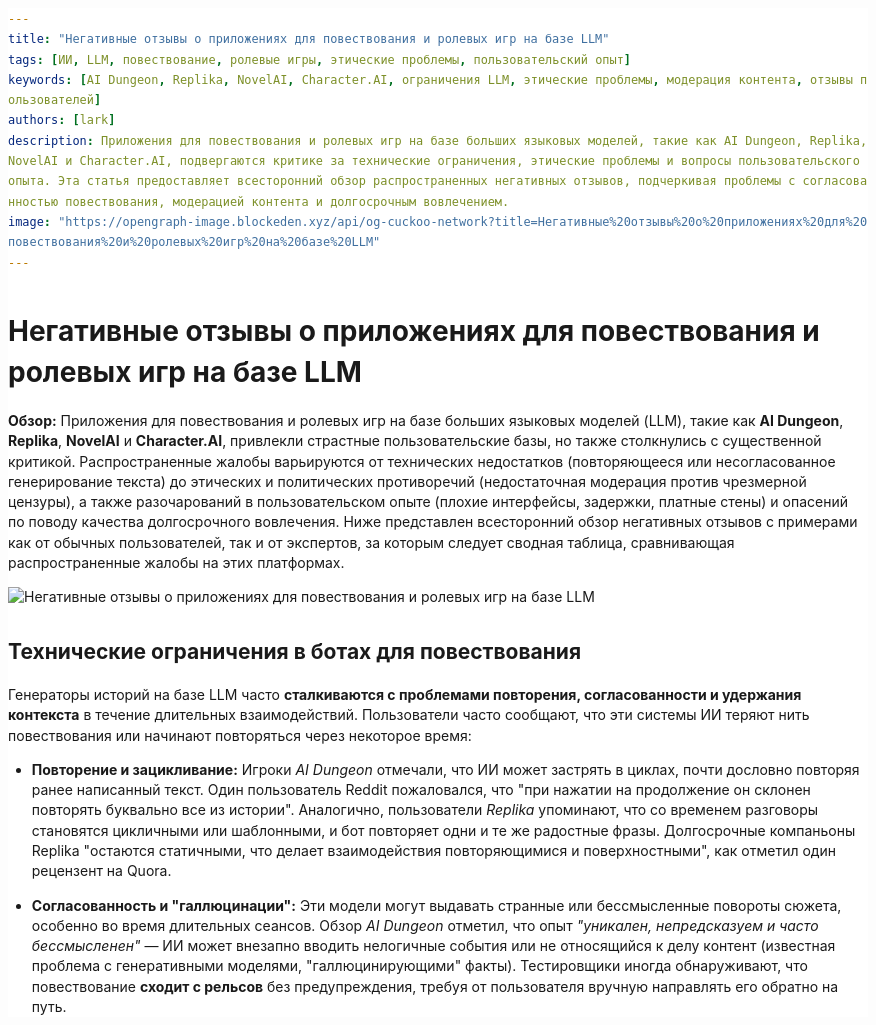 ```yaml
---
title: "Негативные отзывы о приложениях для повествования и ролевых игр на базе LLM"
tags: [ИИ, LLM, повествование, ролевые игры, этические проблемы, пользовательский опыт]
keywords: [AI Dungeon, Replika, NovelAI, Character.AI, ограничения LLM, этические проблемы, модерация контента, отзывы пользователей]
authors: [lark]
description: Приложения для повествования и ролевых игр на базе больших языковых моделей, такие как AI Dungeon, Replika, NovelAI и Character.AI, подвергаются критике за технические ограничения, этические проблемы и вопросы пользовательского опыта. Эта статья предоставляет всесторонний обзор распространенных негативных отзывов, подчеркивая проблемы с согласованностью повествования, модерацией контента и долгосрочным вовлечением.
image: "https://opengraph-image.blockeden.xyz/api/og-cuckoo-network?title=Негативные%20отзывы%20о%20приложениях%20для%20повествования%20и%20ролевых%20игр%20на%20базе%20LLM"
---
```


# Негативные отзывы о приложениях для повествования и ролевых игр на базе LLM

**Обзор:** Приложения для повествования и ролевых игр на базе больших языковых моделей (LLM), такие как **AI Dungeon**, **Replika**, **NovelAI** и **Character.AI**, привлекли страстные пользовательские базы, но также столкнулись с существенной критикой. Распространенные жалобы варьируются от технических недостатков (повторяющееся или несогласованное генерирование текста) до этических и политических противоречий (недостаточная модерация против чрезмерной цензуры), а также разочарований в пользовательском опыте (плохие интерфейсы, задержки, платные стены) и опасений по поводу качества долгосрочного вовлечения. Ниже представлен всесторонний обзор негативных отзывов с примерами как от обычных пользователей, так и от экспертов, за которым следует сводная таблица, сравнивающая распространенные жалобы на этих платформах.

![Негативные отзывы о приложениях для повествования и ролевых игр на базе LLM](https://opengraph-image.blockeden.xyz/api/og-cuckoo-network?title=Негативные%20отзывы%20о%20приложениях%20для%20повествования%20и%20ролевых%20игр%20на%20базе%20LLM)

## Технические ограничения в ботах для повествования

Генераторы историй на базе LLM часто **сталкиваются с проблемами повторения, согласованности и удержания контекста** в течение длительных взаимодействий. Пользователи часто сообщают, что эти системы ИИ теряют нить повествования или начинают повторяться через некоторое время:

- **Повторение и зацикливание:** Игроки *AI Dungeon* отмечали, что ИИ может застрять в циклах, почти дословно повторяя ранее написанный текст. Один пользователь Reddit пожаловался, что "при нажатии на продолжение он склонен повторять буквально все из истории". Аналогично, пользователи *Replika* упоминают, что со временем разговоры становятся цикличными или шаблонными, и бот повторяет одни и те же радостные фразы. Долгосрочные компаньоны Replika "остаются статичными, что делает взаимодействия повторяющимися и поверхностными", как отметил один рецензент на Quora.

- **Согласованность и "галлюцинации":** Эти модели могут выдавать странные или бессмысленные повороты сюжета, особенно во время длительных сеансов. Обзор *AI Dungeon* отметил, что опыт *"уникален, непредсказуем и часто бессмысленен"* — ИИ может внезапно вводить нелогичные события или не относящийся к делу контент (известная проблема с генеративными моделями, "галлюцинирующими" факты). Тестировщики иногда обнаруживают, что повествование **сходит с рельсов** без предупреждения, требуя от пользователя вручную направлять его обратно на путь.
